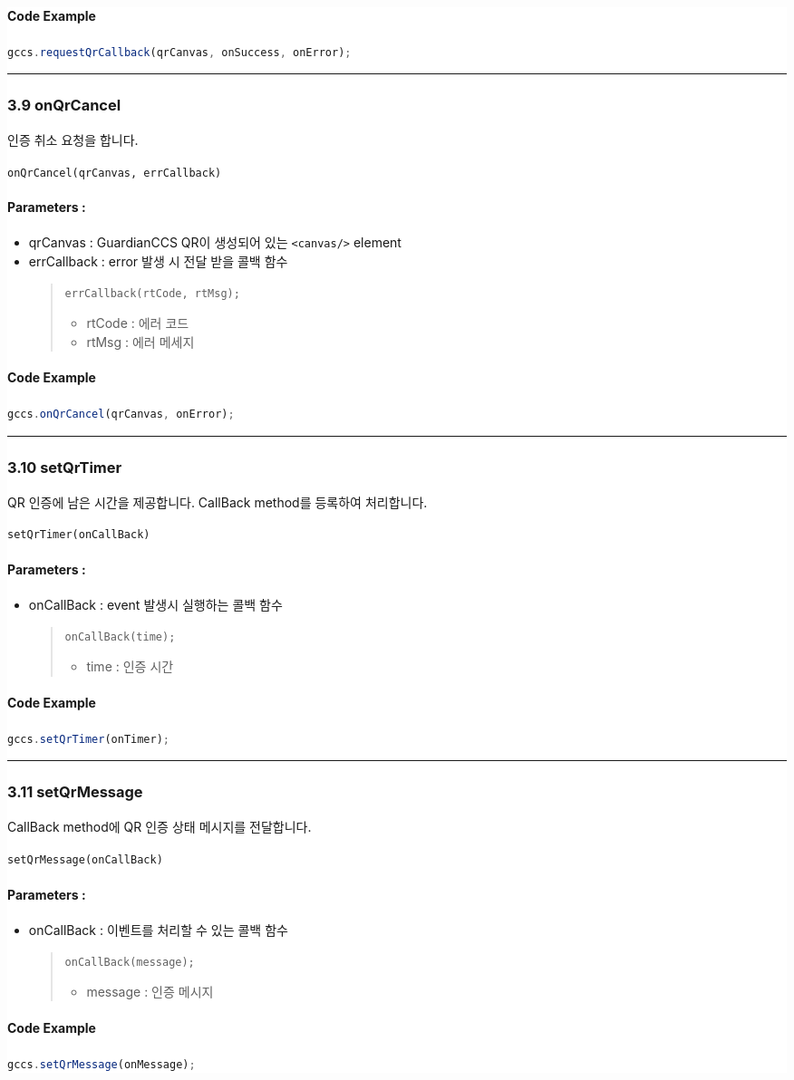 #### Code Example
```javascript
gccs.requestQrCallback(qrCanvas, onSuccess, onError);
```

---

### 3.9 onQrCancel
인증 취소 요청을 합니다.

```
onQrCancel(qrCanvas, errCallback)
```

#### Parameters :
- qrCanvas : GuardianCCS QR이 생성되어 있는 `<canvas/>` element
- errCallback : error 발생 시 전달 받을 콜백 함수
  > `errCallback(rtCode, rtMsg);`
  > - rtCode : 에러 코드
  > - rtMsg : 에러 메세지

#### Code Example
```javascript
gccs.onQrCancel(qrCanvas, onError);
```

---

### 3.10 setQrTimer
QR 인증에 남은 시간을 제공합니다.
CallBack method를 등록하여 처리합니다.

```
setQrTimer(onCallBack)
```

#### Parameters :
- onCallBack : event 발생시 실행하는 콜백 함수
  > `onCallBack(time);`
  > - time : 인증 시간

#### Code Example
```javascript
gccs.setQrTimer(onTimer);
```

---

### 3.11 setQrMessage
CallBack method에 QR 인증 상태 메시지를 전달합니다.

```
setQrMessage(onCallBack)
```

#### Parameters :
- onCallBack : 이벤트를 처리할 수 있는 콜백 함수
  > `onCallBack(message);`
  > - message : 인증 메시지

#### Code Example
```javascript
gccs.setQrMessage(onMessage);
```